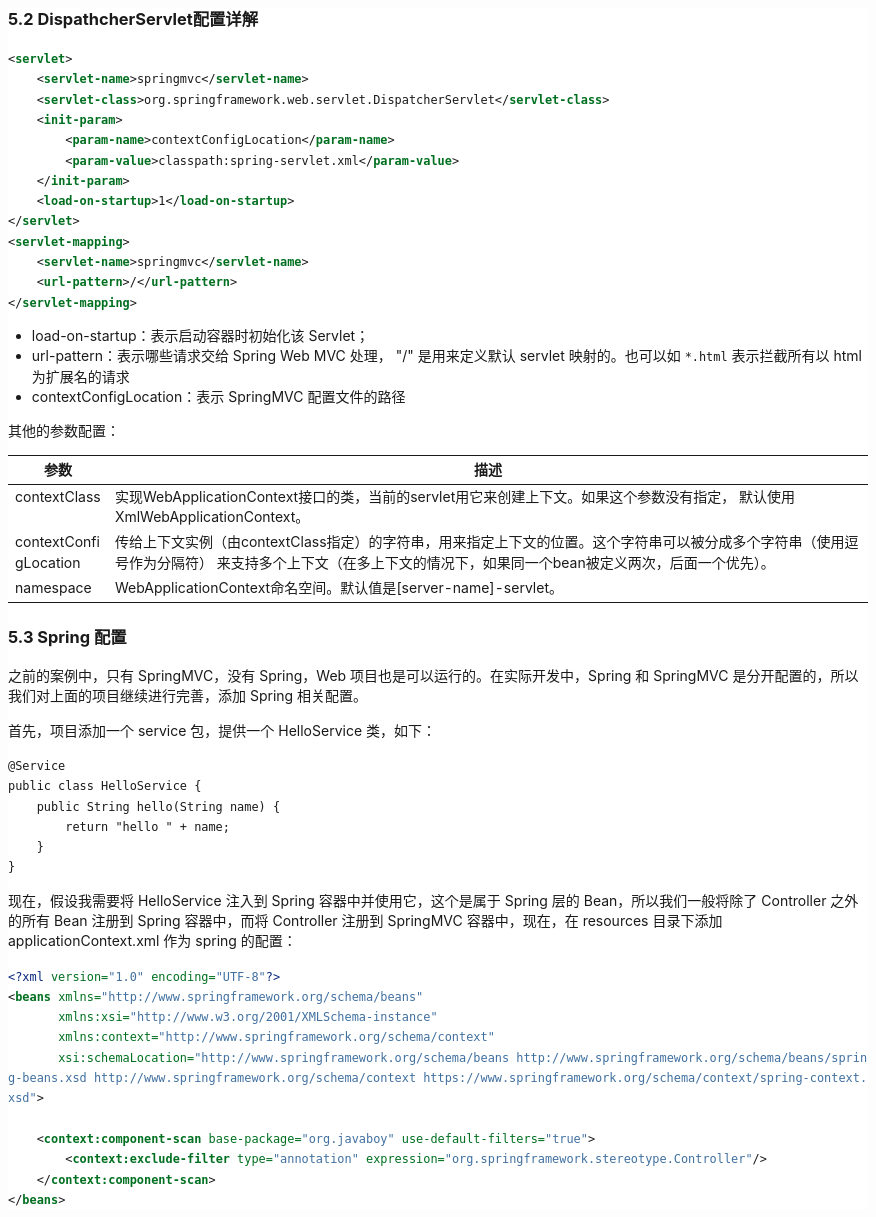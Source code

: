 ### 5.2 DispathcherServlet配置详解

```xml
<servlet>
    <servlet-name>springmvc</servlet-name>
    <servlet-class>org.springframework.web.servlet.DispatcherServlet</servlet-class>
    <init-param>
        <param-name>contextConfigLocation</param-name>
        <param-value>classpath:spring-servlet.xml</param-value>
    </init-param>
    <load-on-startup>1</load-on-startup>
</servlet>
<servlet-mapping>
    <servlet-name>springmvc</servlet-name>
    <url-pattern>/</url-pattern>
</servlet-mapping>
```

- load-on-startup：表示启动容器时初始化该 Servlet；
- url-pattern：表示哪些请求交给 Spring Web MVC 处理， "/" 是用来定义默认 servlet 映射的。也可以如 `*.html` 表示拦截所有以 html 为扩展名的请求
- contextConfigLocation：表示 SpringMVC 配置文件的路径

其他的参数配置：

| 参数                  | 描述                                                         |
| --------------------- | ------------------------------------------------------------ |
| contextClass          | 实现WebApplicationContext接口的类，当前的servlet用它来创建上下文。如果这个参数没有指定， 默认使用XmlWebApplicationContext。 |
| contextConfigLocation | 传给上下文实例（由contextClass指定）的字符串，用来指定上下文的位置。这个字符串可以被分成多个字符串（使用逗号作为分隔符） 来支持多个上下文（在多上下文的情况下，如果同一个bean被定义两次，后面一个优先）。 |
| namespace             | WebApplicationContext命名空间。默认值是[server-name]-servlet。 |

### 5.3 Spring 配置

之前的案例中，只有 SpringMVC，没有 Spring，Web 项目也是可以运行的。在实际开发中，Spring 和 SpringMVC 是分开配置的，所以我们对上面的项目继续进行完善，添加 Spring 相关配置。

首先，项目添加一个 service 包，提供一个 HelloService 类，如下：

```xml
@Service
public class HelloService {
    public String hello(String name) {
        return "hello " + name;
    }
}
```

现在，假设我需要将 HelloService 注入到 Spring 容器中并使用它，这个是属于 Spring 层的 Bean，所以我们一般将除了 Controller 之外的所有 Bean 注册到 Spring 容器中，而将 Controller 注册到 SpringMVC 容器中，现在，在 resources 目录下添加 applicationContext.xml 作为 spring 的配置：

```xml
<?xml version="1.0" encoding="UTF-8"?>
<beans xmlns="http://www.springframework.org/schema/beans"
       xmlns:xsi="http://www.w3.org/2001/XMLSchema-instance"
       xmlns:context="http://www.springframework.org/schema/context"
       xsi:schemaLocation="http://www.springframework.org/schema/beans http://www.springframework.org/schema/beans/spring-beans.xsd http://www.springframework.org/schema/context https://www.springframework.org/schema/context/spring-context.xsd">

    <context:component-scan base-package="org.javaboy" use-default-filters="true">
        <context:exclude-filter type="annotation" expression="org.springframework.stereotype.Controller"/>
    </context:component-scan>
</beans>
```
